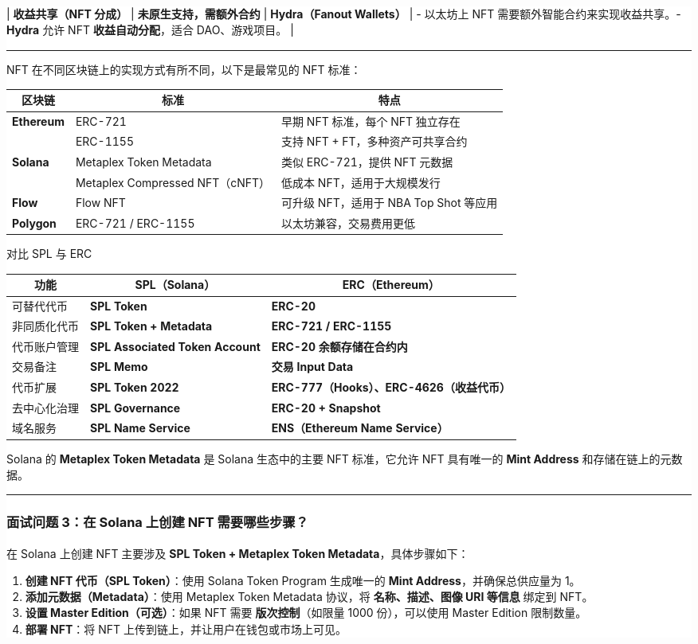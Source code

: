| **收益共享（NFT 分成）**        | **未原生支持，需额外合约**                    | **Hydra（Fanout Wallets）**    | - 以太坊上 NFT 需要额外智能合约来实现收益共享。- **Hydra** 允许 NFT **收益自动分配**，适合 DAO、游戏项目。                                                                               |

---


NFT 在不同区块链上的实现方式有所不同，以下是最常见的 NFT 标准：

| **区块链**      | **标准**                        | **特点**                       |
| ------------ | ----------------------------- | ---------------------------- |
| **Ethereum** | ERC-721                       | 早期 NFT 标准，每个 NFT 独立存在        |
|              | ERC-1155                      | 支持 NFT + FT，多种资产可共享合约        |
| **Solana**   | Metaplex Token Metadata       | 类似 ERC-721，提供 NFT 元数据        |
|              | Metaplex Compressed NFT（cNFT） | 低成本 NFT，适用于大规模发行             |
| **Flow**     | Flow NFT                      | 可升级 NFT，适用于 NBA Top Shot 等应用 |
| **Polygon**  | ERC-721 / ERC-1155            | 以太坊兼容，交易费用更低                 |


对比 SPL 与 ERC

| **功能** | **SPL（Solana）**                  | **ERC（Ethereum）**                 |
| ------ | -------------------------------- | --------------------------------- |
| 可替代代币  | **SPL Token**                    | **ERC-20**                        |
| 非同质化代币 | **SPL Token + Metadata**         | **ERC-721 / ERC-1155**            |
| 代币账户管理 | **SPL Associated Token Account** | **ERC-20 余额存储在合约内**               |
| 交易备注   | **SPL Memo**                     | **交易 Input Data**                 |
| 代币扩展   | **SPL Token 2022**               | **ERC-777（Hooks）、ERC-4626（收益代币）** |
| 去中心化治理 | **SPL Governance**               | **ERC-20 + Snapshot**             |
| 域名服务   | **SPL Name Service**             | **ENS（Ethereum Name Service）**    |




Solana 的 **Metaplex Token Metadata** 是 Solana 生态中的主要 NFT 标准，它允许 NFT 具有唯一的 **Mint Address** 和存储在链上的元数据。

---

### **面试问题 3：在 Solana 上创建 NFT 需要哪些步骤？**



在 Solana 上创建 NFT 主要涉及 **SPL Token + Metaplex Token Metadata**，具体步骤如下：

1. **创建 NFT 代币（SPL Token）**：使用 Solana Token Program 生成唯一的 **Mint Address**，并确保总供应量为 1。
2. **添加元数据（Metadata）**：使用 Metaplex Token Metadata 协议，将 **名称、描述、图像 URI 等信息** 绑定到 NFT。
3. **设置 Master Edition（可选）**：如果 NFT 需要 **版次控制**（如限量 1000 份），可以使用 Master Edition 限制数量。
4. **部署 NFT**：将 NFT 上传到链上，并让用户在钱包或市场上可见。
